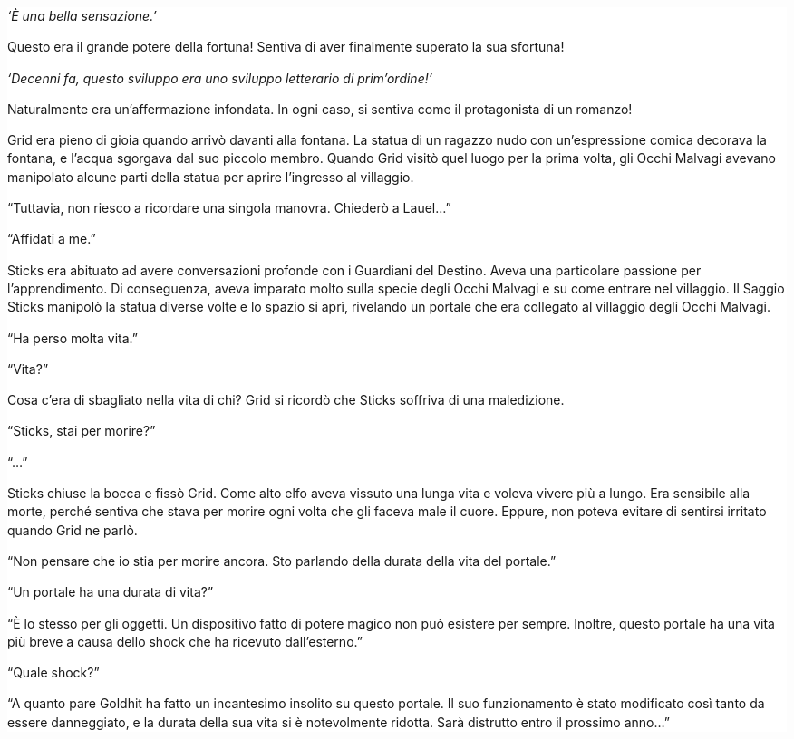 
<em>‘È una bella sensazione.’</em>


Questo era il grande potere della fortuna! Sentiva di aver finalmente superato la sua sfortuna!


<em>‘Decenni fa, questo sviluppo era uno sviluppo letterario di prim’ordine!’</em>


Naturalmente era un’affermazione infondata. In ogni caso, si sentiva come il protagonista di un romanzo!


Grid era pieno di gioia quando arrivò davanti alla fontana. La statua di un ragazzo nudo con un’espressione comica decorava la fontana, e l’acqua sgorgava dal suo piccolo membro. Quando Grid visitò quel luogo per la prima volta, gli Occhi Malvagi avevano manipolato alcune parti della statua per aprire l’ingresso al villaggio.


“Tuttavia, non riesco a ricordare una singola manovra. Chiederò a Lauel…”


“Affidati a me.”


Sticks era abituato ad avere conversazioni profonde con i Guardiani del Destino. Aveva una particolare passione per l’apprendimento. Di conseguenza, aveva imparato molto sulla specie degli Occhi Malvagi e su come entrare nel villaggio. Il Saggio Sticks manipolò la statua diverse volte e lo spazio si aprì, rivelando un portale che era collegato al villaggio degli Occhi Malvagi.


“Ha perso molta vita.”


“Vita?”


Cosa c’era di sbagliato nella vita di chi? Grid si ricordò che Sticks soffriva di una maledizione.


“Sticks, stai per morire?”


“…”


Sticks chiuse la bocca e fissò Grid. Come alto elfo aveva vissuto una lunga vita e voleva vivere più a lungo. Era sensibile alla morte, perché sentiva che stava per morire ogni volta che gli faceva male il cuore. Eppure, non poteva evitare di sentirsi irritato quando Grid ne parlò.


“Non pensare che io stia per morire ancora. Sto parlando della durata della vita del portale.”


“Un portale ha una durata di vita?”


“È lo stesso per gli oggetti. Un dispositivo fatto di potere magico non può esistere per sempre. Inoltre, questo portale ha una vita più breve a causa dello shock che ha ricevuto dall’esterno.”


“Quale shock?”


“A quanto pare Goldhit ha fatto un incantesimo insolito su questo portale. Il suo funzionamento è stato modificato così tanto da essere danneggiato, e la durata della sua vita si è notevolmente ridotta. Sarà distrutto entro il prossimo anno…”
